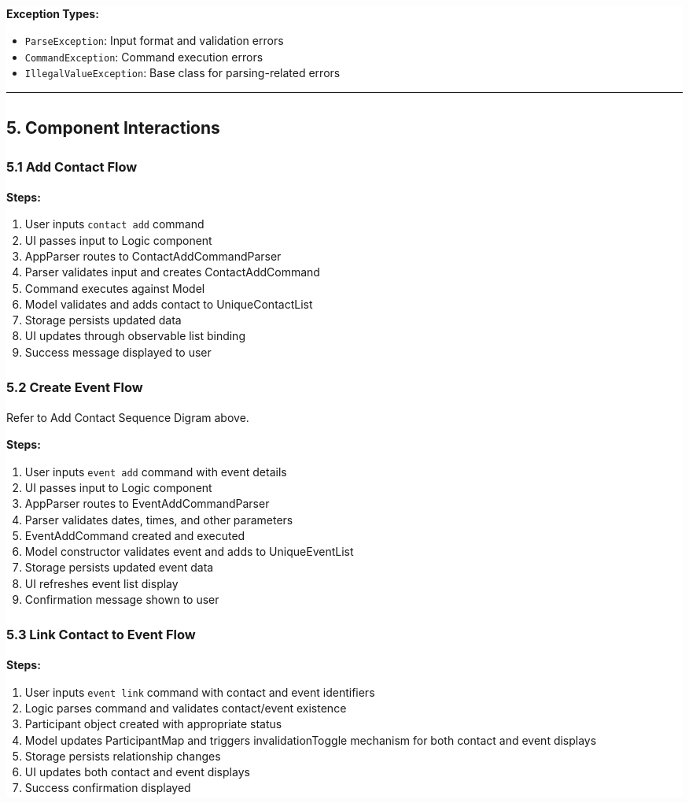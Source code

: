 **Exception Types:**

- `ParseException`: Input format and validation errors
- `CommandException`: Command execution errors
- `IllegalValueException`: Base class for parsing-related errors

---

## **5. Component Interactions**

### 5.1 Add Contact Flow

<puml src="diagrams/ContactAddSequenceDiagram.puml" alt="Contact Add Sequence Diagram"/>

**Steps:**

1. User inputs `contact add` command
2. UI passes input to Logic component
3. AppParser routes to ContactAddCommandParser
4. Parser validates input and creates ContactAddCommand
5. Command executes against Model
6. Model validates and adds contact to UniqueContactList
7. Storage persists updated data
8. UI updates through observable list binding
9. Success message displayed to user

### 5.2 Create Event Flow

Refer to Add Contact Sequence Digram above.

**Steps:**

1. User inputs `event add` command with event details
2. UI passes input to Logic component
3. AppParser routes to EventAddCommandParser
4. Parser validates dates, times, and other parameters
5. EventAddCommand created and executed
6. Model constructor validates event and adds to UniqueEventList
7. Storage persists updated event data
8. UI refreshes event list display
9. Confirmation message shown to user

### 5.3 Link Contact to Event Flow

<puml src="diagrams/LinkSequenceDiagram.puml" alt="Event Link Sequence Diagram"/>

**Steps:**

1. User inputs `event link` command with contact and event identifiers
2. Logic parses command and validates contact/event existence
3. Participant object created with appropriate status
4. Model updates ParticipantMap and triggers invalidationToggle mechanism for both contact and event displays
5. Storage persists relationship changes
6. UI updates both contact and event displays
7. Success confirmation displayed
